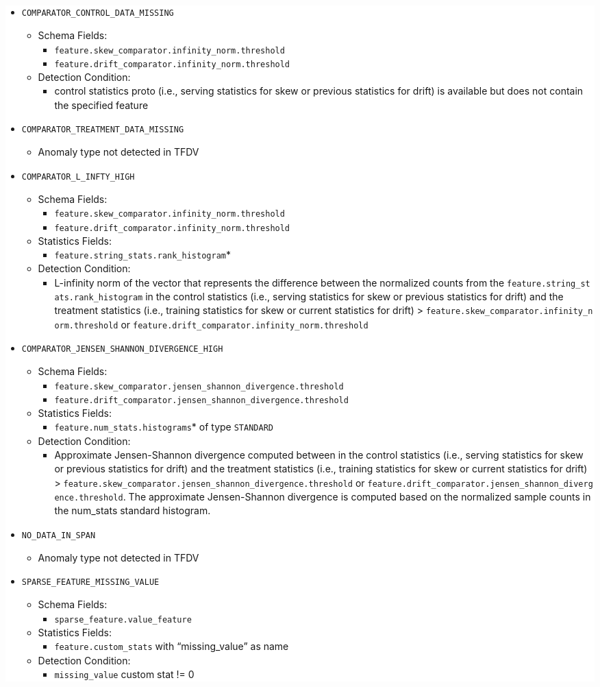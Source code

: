 -   `COMPARATOR_CONTROL_DATA_MISSING`

    -   Schema Fields:
        -   `feature.skew_comparator.infinity_norm.threshold`
        -   `feature.drift_comparator.infinity_norm.threshold`
    -   Detection Condition:
        -   control statistics proto (i.e., serving statistics for skew or
            previous statistics for drift) is available but does not contain the
            specified feature

-   `COMPARATOR_TREATMENT_DATA_MISSING`

    -   Anomaly type not detected in TFDV

-   `COMPARATOR_L_INFTY_HIGH`

    -   Schema Fields:
        -   `feature.skew_comparator.infinity_norm.threshold`
        -   `feature.drift_comparator.infinity_norm.threshold`
    -   Statistics Fields:
        -   `feature.string_stats.rank_histogram`*
    -   Detection Condition:
        -   L-infinity norm of the vector that represents the difference between
            the normalized counts from the `feature.string_stats.rank_histogram`
            in the control statistics (i.e., serving statistics for skew or
            previous statistics for drift) and the treatment statistics (i.e.,
            training statistics for skew or current statistics for drift) >
            `feature.skew_comparator.infinity_norm.threshold` or
            `feature.drift_comparator.infinity_norm.threshold`

-   `COMPARATOR_JENSEN_SHANNON_DIVERGENCE_HIGH`

    -   Schema Fields:
        -   `feature.skew_comparator.jensen_shannon_divergence.threshold`
        -   `feature.drift_comparator.jensen_shannon_divergence.threshold`
    -   Statistics Fields:
        -   `feature.num_stats.histograms`* of type `STANDARD`
    -   Detection Condition:
        -   Approximate Jensen-Shannon divergence computed between in the
            control statistics (i.e., serving statistics for skew or previous
            statistics for drift) and the treatment statistics (i.e., training
            statistics for skew or current statistics for drift) >
            `feature.skew_comparator.jensen_shannon_divergence.threshold` or
            `feature.drift_comparator.jensen_shannon_divergence.threshold`. The
            approximate Jensen-Shannon divergence is computed based on the
            normalized sample counts in the num_stats standard histogram.

-   `NO_DATA_IN_SPAN`

    -   Anomaly type not detected in TFDV

-   `SPARSE_FEATURE_MISSING_VALUE`

    -   Schema Fields:
        -   `sparse_feature.value_feature`
    -   Statistics Fields:
        -   `feature.custom_stats` with “missing_value” as name
    -   Detection Condition:
        -   `missing_value` custom stat != 0
